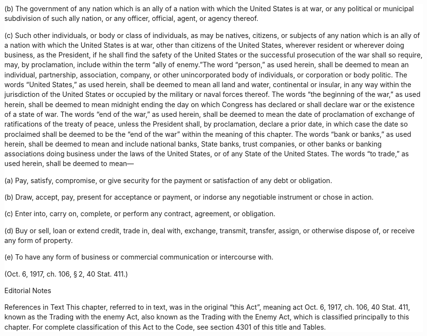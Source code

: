 (b)
 The government of any nation which is an ally of a nation with which the United States is at war, or any political or municipal subdivision of such ally nation, or any officer, official, agent, or agency thereof.

(c)
 Such other individuals, or body or class of individuals, as may be natives, citizens, or subjects of any nation which is an ally of a nation with which the United States is at war, other than citizens of the United States, wherever resident or wherever doing business, as the President, if he shall find the safety of the United States or the successful prosecution of the war shall so require, may, by proclamation, include within the term “ally of enemy.”The word “person,” as used herein, shall be deemed to mean an individual, partnership, association, company, or other unincorporated body of individuals, or corporation or body politic.
The words “United States,” as used herein, shall be deemed to mean all land and water, continental or insular, in any way within the jurisdiction of the United States or occupied by the military or naval forces thereof.
The words “the beginning of the war,” as used herein, shall be deemed to mean midnight ending the day on which Congress has declared or shall declare war or the existence of a state of war.
The words “end of the war,” as used herein, shall be deemed to mean the date of proclamation of exchange of ratifications of the treaty of peace, unless the President shall, by proclamation, declare a prior date, in which case the date so proclaimed shall be deemed to be the “end of the war” within the meaning of this chapter.
The words “bank or banks,” as used herein, shall be deemed to mean and include national banks, State banks, trust companies, or other banks or banking associations doing business under the laws of the United States, or of any State of the United States.
The words “to trade,” as used herein, shall be deemed to mean—


(a)
 Pay, satisfy, compromise, or give security for the payment or satisfaction of any debt or obligation.

(b)
 Draw, accept, pay, present for acceptance or payment, or indorse any negotiable instrument or chose in action.

(c)
 Enter into, carry on, complete, or perform any contract, agreement, or obligation.

(d)
 Buy or sell, loan or extend credit, trade in, deal with, exchange, transmit, transfer, assign, or otherwise dispose of, or receive any form of property.

(e)
 To have any form of business or commercial communication or intercourse with.

(Oct. 6, 1917, ch. 106, § 2, 40 Stat. 411.)







Editorial Notes

References in Text
This chapter, referred to in text, was in the original “this Act”, meaning act Oct. 6, 1917, ch. 106, 40 Stat. 411, known as the Trading with the enemy Act, also known as the Trading with the Enemy Act, which is classified principally to this chapter. For complete classification of this Act to the Code, see section 4301 of this title and Tables.
